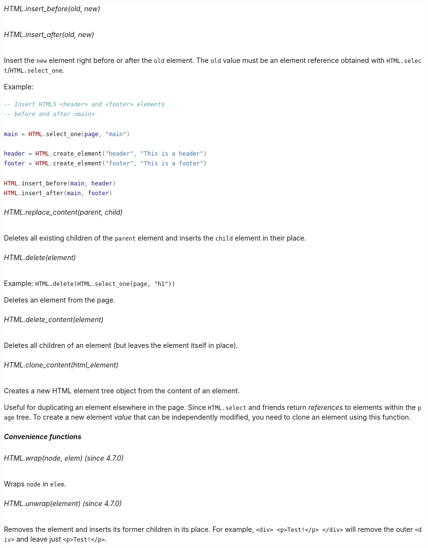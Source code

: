 ###### <function>HTML.insert_before(old, new)</function>
###### <function>HTML.insert_after(old, new)</function>

Insert the `new` element right before or after the `old` element.
The `old` value must be an element reference obtained with `HTML.select`/`HTML.select_one`.

Example:

```lua
-- Insert HTML5 <header> and <footer> elements
-- before and after <main>

main = HTML.select_one(page, "main")

header = HTML.create_element("header", "This is a header")
footer = HTML.create_element("footer", "This is a footer")

HTML.insert_before(main, header)
HTML.insert_after(main, footer)
```

###### <function>HTML.replace_content(parent, child)</function>

Deletes all existing children of the `parent` element and inserts the `child` element in their place.

###### <function>HTML.delete(element)</function>

Example: `HTML.delete(HTML.select_one(page, "h1"))`

Deletes an element from the page.

###### <function>HTML.delete_content(element)</function>

Deletes all children of an element (but leaves the element itself in place).

###### <function>HTML.clone_content(html_element)</function>

Creates a new HTML element tree object from the content of an element.

Useful for duplicating an element elsewhere in the page.
Since `HTML.select` and friends return _references_ to elements within the `page` tree.
To create a new element _value_ that can be independently modified, you need to clone an element
using this function.

##### Convenience functions

###### <function>HTML.wrap(node, elem)</function> (since 4.7.0)

Wraps `node` in `elem`.

###### <function>HTML.unwrap(element)</function> (since 4.7.0)

Removes the element and inserts its former children in its place.
For example, `<div> <p>Test!</p> </div>` will remove the outer `<div>`
and leave just `<p>Test!</p>`.
